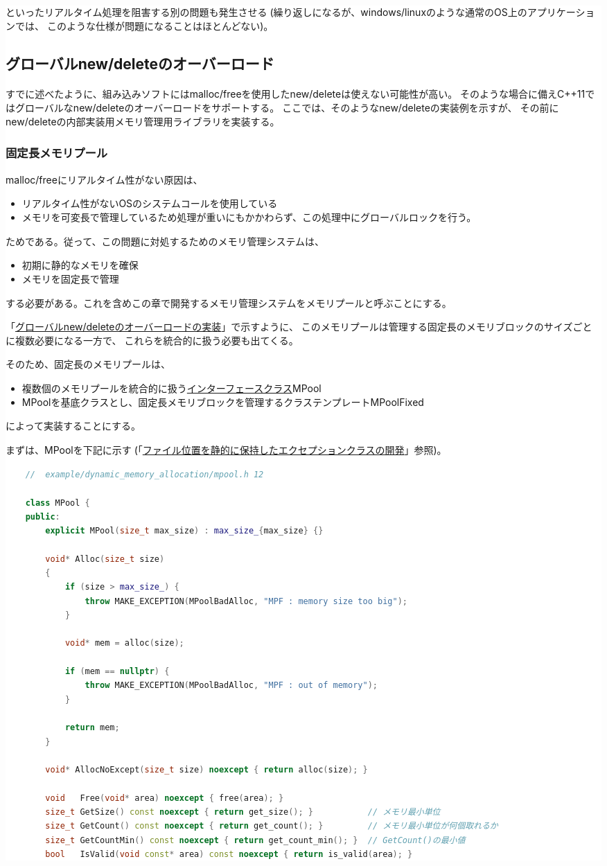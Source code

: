 といったリアルタイム処理を阻害する別の問題も発生させる
(繰り返しになるが、windows/linuxのような通常のOS上のアプリケーションでは、
このような仕様が問題になることはほとんどない)。


## グローバルnew/deleteのオーバーロード <a id="SS_14_2"></a>
すでに述べたように、組み込みソフトにはmalloc/freeを使用したnew/deleteは使えない可能性が高い。
そのような場合に備えC++11ではグローバルなnew/deleteのオーバーロードをサポートする。
ここでは、そのようなnew/deleteの実装例を示すが、
その前にnew/deleteの内部実装用メモリ管理用ライブラリを実装する。


### 固定長メモリプール <a id="SS_14_2_1"></a>
malloc/freeにリアルタイム性がない原因は、

* リアルタイム性がないOSのシステムコールを使用している
* メモリを可変長で管理しているため処理が重いにもかかわらず、この処理中にグローバルロックを行う。

ためである。従って、この問題に対処するためのメモリ管理システムは、

* 初期に静的なメモリを確保
* メモリを固定長で管理

する必要がある。これを含めこの章で開発するメモリ管理システムをメモリプールと呼ぶことにする。

「[グローバルnew/deleteのオーバーロードの実装](dynamic_memory_allocation.md#SS_14_2_2)」で示すように、
このメモリプールは管理する固定長のメモリブロックのサイズごとに複数必要になる一方で、
これらを統合的に扱う必要も出てくる。

そのため、固定長のメモリプールは、

* 複数個のメモリプールを統合的に扱う[インターフェースクラス](term_explanation.md#SS_19_3_13)MPool
* MPoolを基底クラスとし、固定長メモリブロックを管理するクラステンプレートMPoolFixed

によって実装することにする。

まずは、MPoolを下記に示す
(「[ファイル位置を静的に保持したエクセプションクラスの開発](template_meta_programming.md#SS_13_7_6_4)」参照)。

```cpp
    //  example/dynamic_memory_allocation/mpool.h 12

    class MPool {
    public:
        explicit MPool(size_t max_size) : max_size_{max_size} {}

        void* Alloc(size_t size)
        {
            if (size > max_size_) {
                throw MAKE_EXCEPTION(MPoolBadAlloc, "MPF : memory size too big");
            }

            void* mem = alloc(size);

            if (mem == nullptr) {
                throw MAKE_EXCEPTION(MPoolBadAlloc, "MPF : out of memory");
            }

            return mem;
        }

        void* AllocNoExcept(size_t size) noexcept { return alloc(size); }

        void   Free(void* area) noexcept { free(area); }
        size_t GetSize() const noexcept { return get_size(); }           // メモリ最小単位
        size_t GetCount() const noexcept { return get_count(); }         // メモリ最小単位が何個取れるか
        size_t GetCountMin() const noexcept { return get_count_min(); }  // GetCount()の最小値
        bool   IsValid(void const* area) const noexcept { return is_valid(area); }
```
